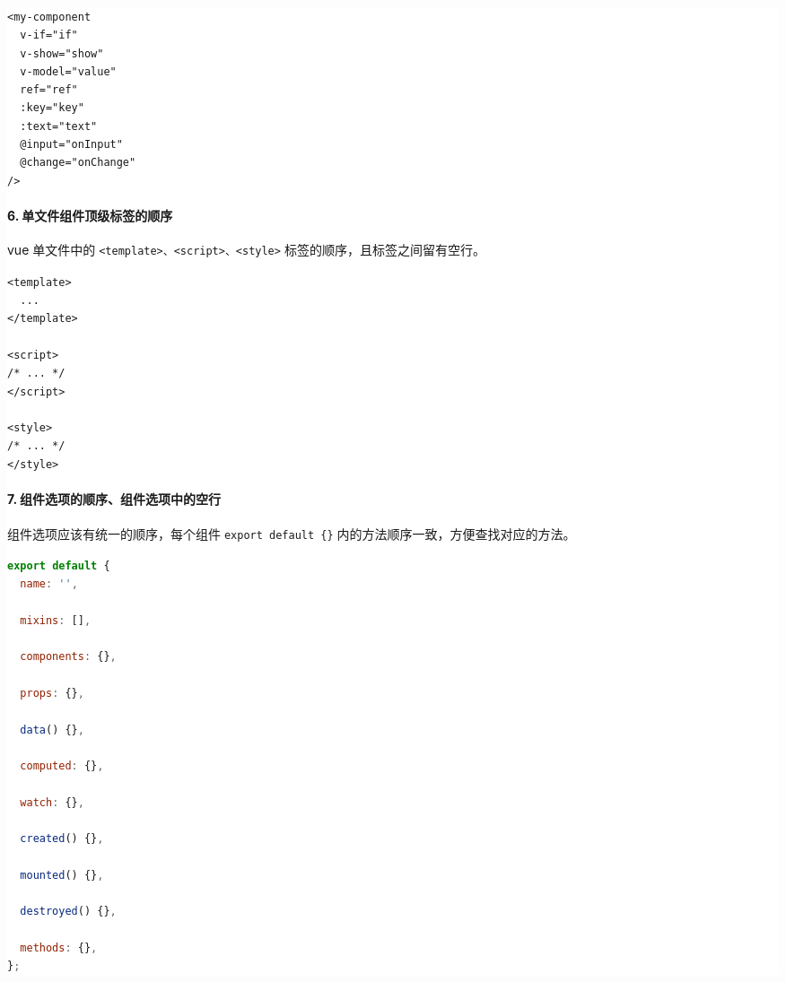 ```vue
<my-component
  v-if="if"
  v-show="show"
  v-model="value"
  ref="ref"
  :key="key"
  :text="text"
  @input="onInput"
  @change="onChange"
/>
```

#### 6. 单文件组件顶级标签的顺序

vue 单文件中的 `<template>、<script>、<style>` 标签的顺序，且标签之间留有空行。

```vue
<template>
  ...
</template>

<script>
/* ... */
</script>

<style>
/* ... */
</style>
```

#### 7. 组件选项的顺序、组件选项中的空行

组件选项应该有统一的顺序，每个组件 `export default {}` 内的方法顺序一致，方便查找对应的方法。

```javascript
export default {
  name: '',

  mixins: [],

  components: {},

  props: {},

  data() {},

  computed: {},

  watch: {},

  created() {},

  mounted() {},

  destroyed() {},

  methods: {},
};
```
